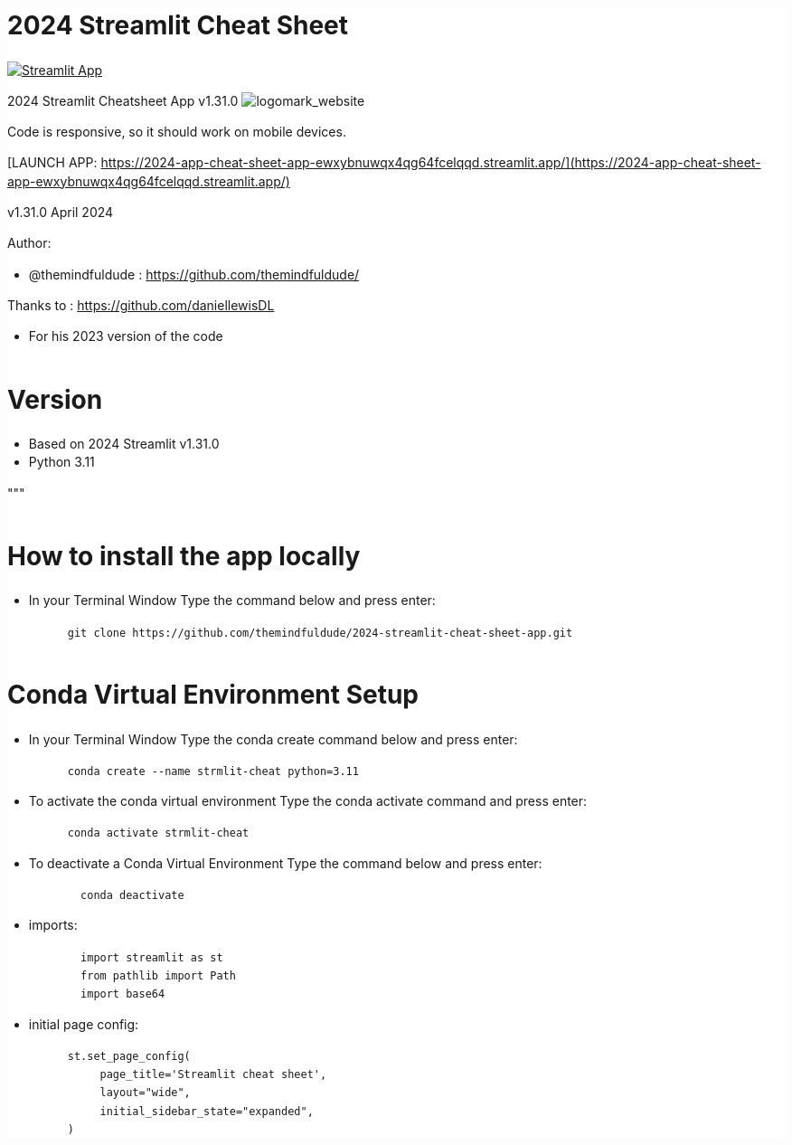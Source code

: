# 2024 Streamlit Cheat Sheet

[![Streamlit App](https://static.streamlit.io/badges/streamlit_badge_black_white.svg)](https://2024-app-cheat-sheet-app-ewxybnuwqx4qg64fcelqqd.streamlit.app/)

2024 Streamlit Cheatsheet App v1.31.0
<img width="314" alt="logomark_website" src="https://github.com/themindfuldude/2024-streamlit-cheat-sheet-app/assets/130063458/38f49472-96af-410a-91d5-0836e624db21">


Code is responsive, so it should work on mobile devices.

[LAUNCH APP: https://2024-app-cheat-sheet-app-ewxybnuwqx4qg64fcelqqd.streamlit.app/](https://2024-app-cheat-sheet-app-ewxybnuwqx4qg64fcelqqd.streamlit.app/)

v1.31.0 April 2024

Author:
* @themindfuldude : https://github.com/themindfuldude/

Thanks to : https://github.com/daniellewisDL
* For his 2023 version of the code

# Version
* Based on 2024 Streamlit v1.31.0
* Python 3.11

"""
# How to install the app locally
- In your Terminal Window Type the command below and press enter:

            git clone https://github.com/themindfuldude/2024-streamlit-cheat-sheet-app.git

# Conda Virtual Environment Setup
- In your Terminal Window Type the conda create command below and press enter:

            conda create --name strmlit-cheat python=3.11

- To activate the conda virtual environment Type the conda activate command and press enter:

            conda activate strmlit-cheat

- To deactivate a Conda Virtual Environment Type the command below and press enter:

              conda deactivate 

- imports:
  
              import streamlit as st
              from pathlib import Path
              import base64

- initial page config:

            st.set_page_config(
                 page_title='Streamlit cheat sheet',
                 layout="wide",
                 initial_sidebar_state="expanded",
            )
